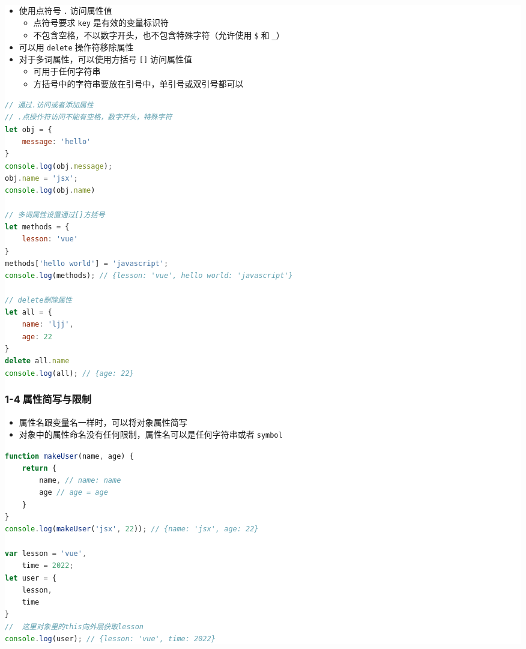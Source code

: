 * 使用点符号 `.` 访问属性值
  * 点符号要求 `key` 是有效的变量标识符
  * 不包含空格，不以数字开头，也不包含特殊字符（允许使用 `$` 和 `_`）
* 可以用 `delete` 操作符移除属性
* 对于多词属性，可以使用方括号 `[]`  访问属性值
  * 可用于任何字符串
  * 方括号中的字符串要放在引号中，单引号或双引号都可以

```js
// 通过.访问或者添加属性
// .点操作符访问不能有空格，数字开头，特殊字符
let obj = {
	message: 'hello'
}
console.log(obj.message);
obj.name = 'jsx';
console.log(obj.name)

// 多词属性设置通过[]方括号
let methods = {
	lesson: 'vue'
}
methods['hello world'] = 'javascript';
console.log(methods); // {lesson: 'vue', hello world: 'javascript'} 

// delete删除属性
let all = {
	name: 'ljj',
	age: 22
}
delete all.name
console.log(all); // {age: 22}
```



### 1-4 属性简写与限制

* 属性名跟变量名一样时，可以将对象属性简写
* 对象中的属性命名没有任何限制，属性名可以是任何字符串或者 `symbol`

```js
function makeUser(name, age) {
	return {
		name, // name: name
		age // age = age
	}
}
console.log(makeUser('jsx', 22)); // {name: 'jsx', age: 22}

var lesson = 'vue',
	time = 2022;
let user = {
	lesson,
	time
}
//  这里对象里的this向外层获取lesson
console.log(user); // {lesson: 'vue', time: 2022}
```
